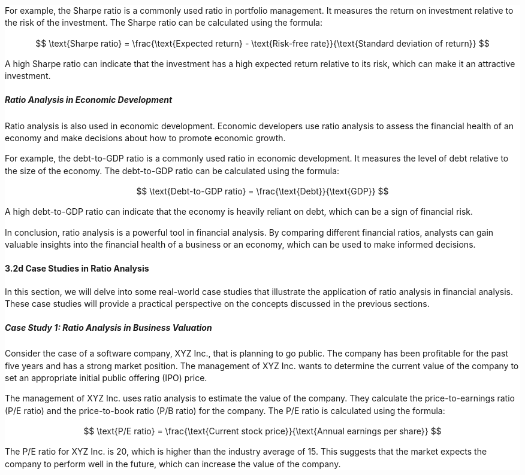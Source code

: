 For example, the Sharpe ratio is a commonly used ratio in portfolio management. It measures the return on investment relative to the risk of the investment. The Sharpe ratio can be calculated using the formula:

$$
\text{Sharpe ratio} = \frac{\text{Expected return} - \text{Risk-free rate}}{\text{Standard deviation of return}}
$$

A high Sharpe ratio can indicate that the investment has a high expected return relative to its risk, which can make it an attractive investment.

##### Ratio Analysis in Economic Development

Ratio analysis is also used in economic development. Economic developers use ratio analysis to assess the financial health of an economy and make decisions about how to promote economic growth.

For example, the debt-to-GDP ratio is a commonly used ratio in economic development. It measures the level of debt relative to the size of the economy. The debt-to-GDP ratio can be calculated using the formula:

$$
\text{Debt-to-GDP ratio} = \frac{\text{Debt}}{\text{GDP}}
$$

A high debt-to-GDP ratio can indicate that the economy is heavily reliant on debt, which can be a sign of financial risk.

In conclusion, ratio analysis is a powerful tool in financial analysis. By comparing different financial ratios, analysts can gain valuable insights into the financial health of a business or an economy, which can be used to make informed decisions.

#### 3.2d Case Studies in Ratio Analysis

In this section, we will delve into some real-world case studies that illustrate the application of ratio analysis in financial analysis. These case studies will provide a practical perspective on the concepts discussed in the previous sections.

##### Case Study 1: Ratio Analysis in Business Valuation

Consider the case of a software company, XYZ Inc., that is planning to go public. The company has been profitable for the past five years and has a strong market position. The management of XYZ Inc. wants to determine the current value of the company to set an appropriate initial public offering (IPO) price.

The management of XYZ Inc. uses ratio analysis to estimate the value of the company. They calculate the price-to-earnings ratio (P/E ratio) and the price-to-book ratio (P/B ratio) for the company. The P/E ratio is calculated using the formula:

$$
\text{P/E ratio} = \frac{\text{Current stock price}}{\text{Annual earnings per share}}
$$

The P/E ratio for XYZ Inc. is 20, which is higher than the industry average of 15. This suggests that the market expects the company to perform well in the future, which can increase the value of the company.
